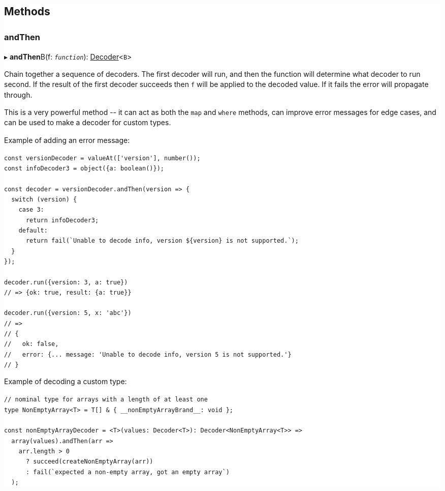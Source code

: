 ## Methods

<a id="andthen"></a>

###  andThen

▸ **andThen**B(f: *`function`*): [Decoder](_decoder_.decoder.md)<`B`>

Chain together a sequence of decoders. The first decoder will run, and then the function will determine what decoder to run second. If the result of the first decoder succeeds then `f` will be applied to the decoded value. If it fails the error will propagate through.

This is a very powerful method -- it can act as both the `map` and `where` methods, can improve error messages for edge cases, and can be used to make a decoder for custom types.

Example of adding an error message:

```
const versionDecoder = valueAt(['version'], number());
const infoDecoder3 = object({a: boolean()});

const decoder = versionDecoder.andThen(version => {
  switch (version) {
    case 3:
      return infoDecoder3;
    default:
      return fail(`Unable to decode info, version ${version} is not supported.`);
  }
});

decoder.run({version: 3, a: true})
// => {ok: true, result: {a: true}}

decoder.run({version: 5, x: 'abc'})
// =>
// {
//   ok: false,
//   error: {... message: 'Unable to decode info, version 5 is not supported.'}
// }
```

Example of decoding a custom type:

```
// nominal type for arrays with a length of at least one
type NonEmptyArray<T> = T[] & { __nonEmptyArrayBrand__: void };

const nonEmptyArrayDecoder = <T>(values: Decoder<T>): Decoder<NonEmptyArray<T>> =>
  array(values).andThen(arr =>
    arr.length > 0
      ? succeed(createNonEmptyArray(arr))
      : fail(`expected a non-empty array, got an empty array`)
  );
```
